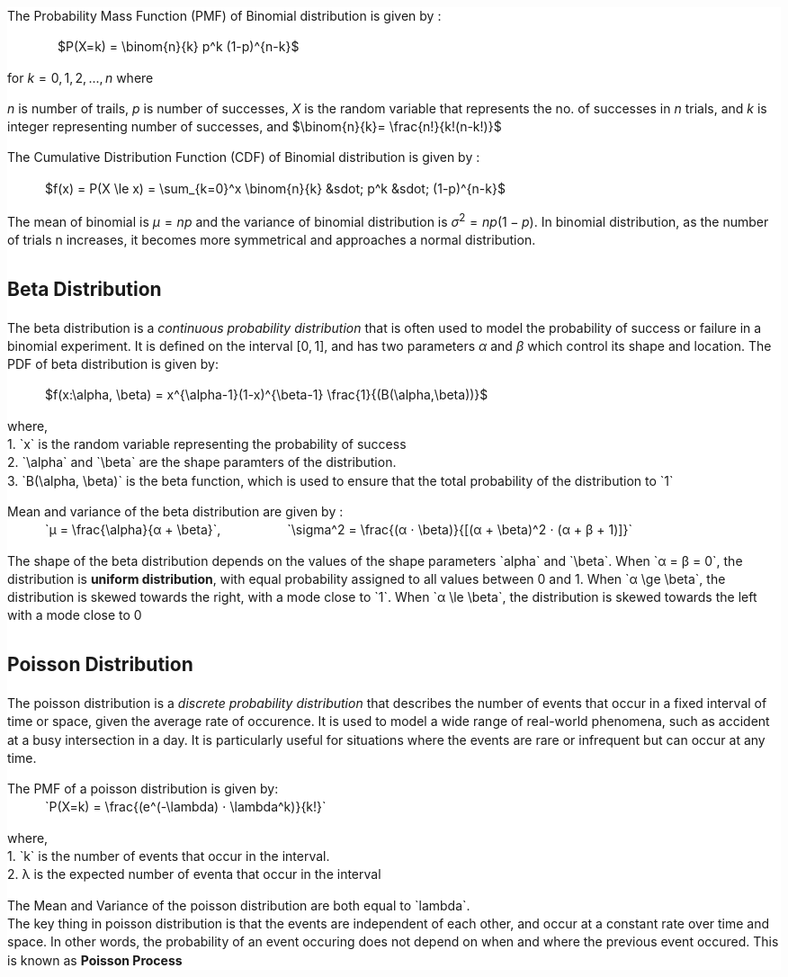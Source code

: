 The Probability Mass Function (PMF) of Binomial distribution is given by :

&emsp;&emsp;&emsp;&emsp;$P(X=k) = \binom{n}{k} p^k (1-p)^{n-k}$

for $k = 0,1,2,...,n$ where

$n$ is number of trails, $p$ is number of successes, $X$ is the random variable that represents the no. of successes in $n$ trials, and $k$ is integer representing number of successes, and $\binom{n}{k}= \frac{n!}{k!(n-k!)}$

The Cumulative Distribution Function (CDF) of Binomial distribution is given by :

&emsp;&emsp;&emsp;$f(x) = P(X \le x) = \sum_{k=0}^x \binom{n}{k} &sdot; p^k &sdot; (1-p)^{n-k}$

The mean of binomial is $\mu = np$ and the variance of binomial distribution is $\sigma^2 = np(1-p)$. In binomial distribution, as the number of trials n increases, it becomes more symmetrical and approaches a normal distribution.


## Beta Distribution
The beta distribution is a _continuous probability distribution_ that is often used to model the probability of success or failure in a binomial experiment. It is defined on the interval $[0,1]$, and has two parameters $\alpha$ and $\beta$ which control its shape and location. The PDF of beta distribution is given by:

&emsp;&emsp;&emsp;$f(x:\alpha, \beta) = x^{\alpha-1}(1-x)^{\beta-1} \frac{1}{(B(\alpha,\beta))}$
<p>where, <br>
1. `x` is the random variable representing the probability of success <br> 
2. `\alpha` and `\beta` are the shape paramters of the distribution.<br> 
3.  `B(\alpha, \beta)` is the beta function, which is used to ensure that the total probability of the distribution to `1`</p>
<p>Mean and variance of the beta distribution are given by : <br>
&emsp;&emsp;&emsp;`μ = \frac{\alpha}{α + \beta}`, &emsp;&emsp;&emsp;&emsp;&emsp;`\sigma^2 = \frac{(α &sdot; \beta)}{[(α + \beta)^2 &sdot; (α + β + 1)]}`</p>
<p>The shape of the beta distribution depends on the values of the shape parameters `alpha` and `\beta`. When `α = β = 0`, the distribution is <b>uniform distribution</b>, with equal probability assigned to all values between 0 and 1. 
When `α \ge \beta`, the distribution is skewed towards the right, with a mode close to `1`. When `α \le \beta`, the distribution is skewed towards the left with a mode close to 0</p>

## Poisson Distribution
<p>The poisson distribution is a <i>discrete probability distribution</i> that describes the number of events that occur in a fixed interval of time or space, given the average rate of occurence. It is used to model a wide range of real-world phenomena, such as accident at a busy intersection in a day. 
It is particularly useful for situations where the events are rare or infrequent but can occur at any time.</p>
<p>The PMF of a poisson distribution is given by: <br>
&emsp;&emsp;&emsp;`P(X=k) = \frac{(e^(-\lambda) &sdot; \lambda^k)}{k!}`</p>
<p>where, <br>
1. `k` is the number of events that occur in the interval.<br>
2. λ is the expected number of eventa that occur in the interval </p>
<p>The Mean and Variance of the poisson distribution are both equal to `lambda`.<br> The key thing in poisson distribution is that the events are independent of each other, and occur at a constant rate over time and space. 
In other words, the probability of an event occuring does not depend on when and where the previous event occured. This is known as <b>Poisson Process</b></p>
